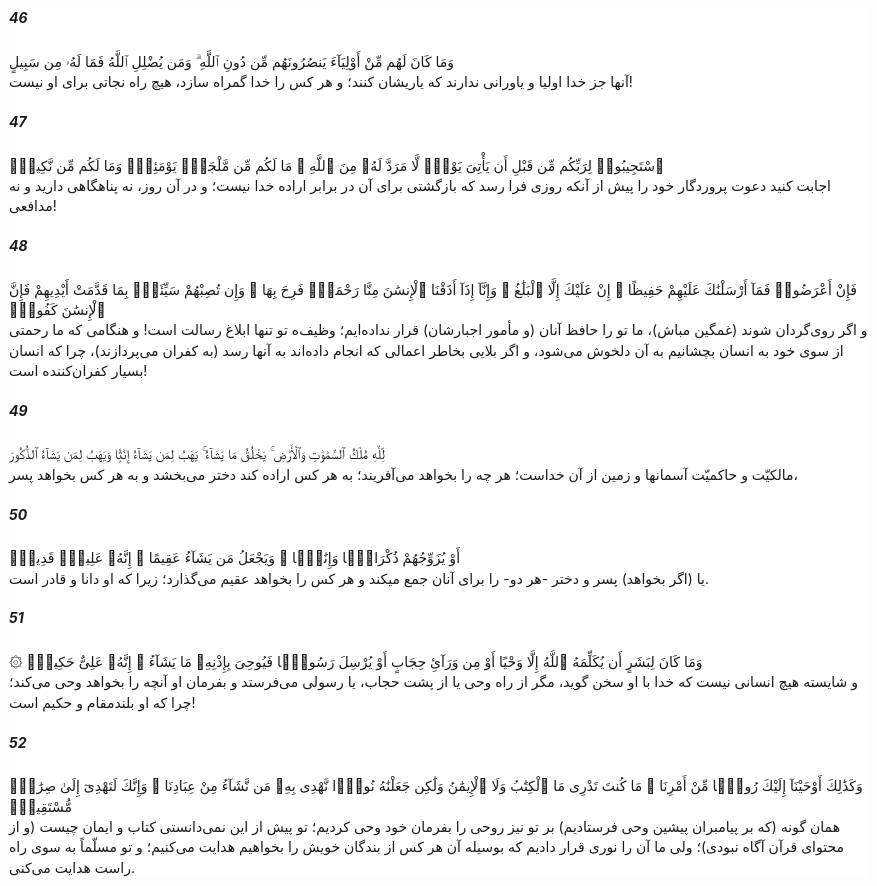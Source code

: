 ##### 46

<span class="ayah">وَمَا كَانَ لَهُم مِّنْ أَوْلِيَآءَ يَنصُرُونَهُم مِّن دُونِ ٱللَّهِ ۗ وَمَن يُضْلِلِ ٱللَّهُ فَمَا لَهُۥ مِن سَبِيلٍ</span>
<br><span class="ayah_translation">آنها جز خدا اولیا و یاورانی ندارند که یاریشان کنند؛ و هر کس را خدا گمراه سازد، هیچ راه نجاتی برای او نیست!</span>

##### 47

<span class="ayah">ٱسْتَجِيبُوا۟ لِرَبِّكُم مِّن قَبْلِ أَن يَأْتِىَ يَوْمٌۭ لَّا مَرَدَّ لَهُۥ مِنَ ٱللَّهِ ۚ مَا لَكُم مِّن مَّلْجَإٍۢ يَوْمَئِذٍۢ وَمَا لَكُم مِّن نَّكِيرٍۢ</span>
<br><span class="ayah_translation">اجابت کنید دعوت پروردگار خود را پیش از آنکه روزی فرا رسد که بازگشتی برای آن در برابر اراده خدا نیست؛ و در آن روز، نه پناهگاهی دارید و نه مدافعی!</span>

##### 48

<span class="ayah">فَإِنْ أَعْرَضُوا۟ فَمَآ أَرْسَلْنَٰكَ عَلَيْهِمْ حَفِيظًا ۖ إِنْ عَلَيْكَ إِلَّا ٱلْبَلَٰغُ ۗ وَإِنَّآ إِذَآ أَذَقْنَا ٱلْإِنسَٰنَ مِنَّا رَحْمَةًۭ فَرِحَ بِهَا ۖ وَإِن تُصِبْهُمْ سَيِّئَةٌۢ بِمَا قَدَّمَتْ أَيْدِيهِمْ فَإِنَّ ٱلْإِنسَٰنَ كَفُورٌۭ</span>
<br><span class="ayah_translation">و اگر روی‌گردان شوند (غمگین مباش)، ما تو را حافظ آنان (و مأمور اجبارشان) قرار نداده‌ایم؛ وظیف‌ه تو تنها ابلاغ رسالت است! و هنگامی که ما رحمتی از سوی خود به انسان بچشانیم به آن دلخوش می‌شود، و اگر بلایی بخاطر اعمالی که انجام داده‌اند به آنها رسد (به کفران می‌پردازند)، چرا که انسان بسیار کفران‌کننده است!</span>

##### 49

<span class="ayah">لِّلَّهِ مُلْكُ ٱلسَّمَٰوَٰتِ وَٱلْأَرْضِ ۚ يَخْلُقُ مَا يَشَآءُ ۚ يَهَبُ لِمَن يَشَآءُ إِنَٰثًۭا وَيَهَبُ لِمَن يَشَآءُ ٱلذُّكُورَ</span>
<br><span class="ayah_translation">مالکیّت و حاکمیّت آسمانها و زمین از آن خداست؛ هر چه را بخواهد می‌آفریند؛ به هر کس اراده کند دختر می‌بخشد و به هر کس بخواهد پسر،</span>

##### 50

<span class="ayah">أَوْ يُزَوِّجُهُمْ ذُكْرَانًۭا وَإِنَٰثًۭا ۖ وَيَجْعَلُ مَن يَشَآءُ عَقِيمًا ۚ إِنَّهُۥ عَلِيمٌۭ قَدِيرٌۭ</span>
<br><span class="ayah_translation">یا (اگر بخواهد) پسر و دختر -هر دو- را برای آنان جمع میکند و هر کس را بخواهد عقیم می‌گذارد؛ زیرا که او دانا و قادر است.</span>

##### 51

<span class="ayah">۞ وَمَا كَانَ لِبَشَرٍ أَن يُكَلِّمَهُ ٱللَّهُ إِلَّا وَحْيًا أَوْ مِن وَرَآئِ حِجَابٍ أَوْ يُرْسِلَ رَسُولًۭا فَيُوحِىَ بِإِذْنِهِۦ مَا يَشَآءُ ۚ إِنَّهُۥ عَلِىٌّ حَكِيمٌۭ</span>
<br><span class="ayah_translation">و شایسته هیچ انسانی نیست که خدا با او سخن گوید، مگر از راه وحی یا از پشت حجاب، یا رسولی می‌فرستد و بفرمان او آنچه را بخواهد وحی می‌کند؛ چرا که او بلندمقام و حکیم است!</span>

##### 52

<span class="ayah">وَكَذَٰلِكَ أَوْحَيْنَآ إِلَيْكَ رُوحًۭا مِّنْ أَمْرِنَا ۚ مَا كُنتَ تَدْرِى مَا ٱلْكِتَٰبُ وَلَا ٱلْإِيمَٰنُ وَلَٰكِن جَعَلْنَٰهُ نُورًۭا نَّهْدِى بِهِۦ مَن نَّشَآءُ مِنْ عِبَادِنَا ۚ وَإِنَّكَ لَتَهْدِىٓ إِلَىٰ صِرَٰطٍۢ مُّسْتَقِيمٍۢ</span>
<br><span class="ayah_translation">همان گونه (که بر پیامبران پیشین وحی فرستادیم) بر تو نیز روحی را بفرمان خود وحی کردیم؛ تو پیش از این نمی‌دانستی کتاب و ایمان چیست (و از محتوای قرآن آگاه نبودی)؛ ولی ما آن را نوری قرار دادیم که بوسیله آن هر کس از بندگان خویش را بخواهیم هدایت می‌کنیم؛ و تو مسلّماً به سوی راه راست هدایت می‌کنی.</span>
